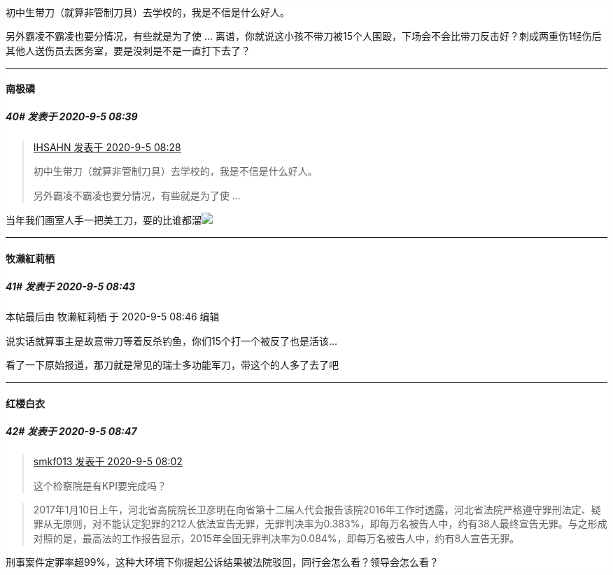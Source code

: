 初中生带刀（就算非管制刀具）去学校的，我是不信是什么好人。


另外霸凌不霸凌也要分情况，有些就是为了使 ...</blockquote>
离谱，你就说这小孩不带刀被15个人围殴，下场会不会比带刀反击好？刺成两重伤1轻伤后其他人送伤员去医务室，要是没刺是不是一直打下去了？







*****

####  南极磷  
##### 40#       发表于 2020-9-5 08:39



<blockquote><a href="httphttps://bbs.saraba1st.com/2b/forum.php?mod=redirect&amp;goto=findpost&amp;pid=48645395&amp;ptid=1958264" target="_blank">IHSAHN 发表于 2020-9-5 08:28</a>

初中生带刀（就算非管制刀具）去学校的，我是不信是什么好人。


另外霸凌不霸凌也要分情况，有些就是为了使 ...</blockquote>
当年我们画室人手一把美工刀，耍的比谁都溜<img src="https://static.saraba1st.com/image/smiley/face2017/067.png" referrerpolicy="no-referrer">







*****

####  牧濑紅莉栖  
##### 41#       发表于 2020-9-5 08:43



 本帖最后由 牧濑紅莉栖 于 2020-9-5 08:46 编辑 

说实话就算事主是故意带刀等着反杀钓鱼，你们15个打一个被反了也是活该...

看了一下原始报道，那刀就是常见的瑞士多功能军刀，带这个的人多了去了吧







*****

####  红楼白衣  
##### 42#       发表于 2020-9-5 08:47



<blockquote><a href="httphttps://bbs.saraba1st.com/2b/forum.php?mod=redirect&amp;goto=findpost&amp;pid=48645329&amp;ptid=1958264" target="_blank">smkf013 发表于 2020-9-5 08:02</a>

这个检察院是有KPI要完成吗？</blockquote><blockquote>2017年1月10日上午，河北省高院院长卫彦明在向省第十二届人代会报告该院2016年工作时透露，河北省法院严格遵守罪刑法定、疑罪从无原则，对不能认定犯罪的212人依法宣告无罪，无罪判决率为0.383%，即每万名被告人中，约有38人最终宣告无罪。与之形成对照的是，最高法的工作报告显示，2015年全国无罪判决率为0.084%，即每万名被告人中，约有8人宣告无罪。</blockquote>
刑事案件定罪率超99%，这种大环境下你提起公诉结果被法院驳回，同行会怎么看？领导会怎么看？

